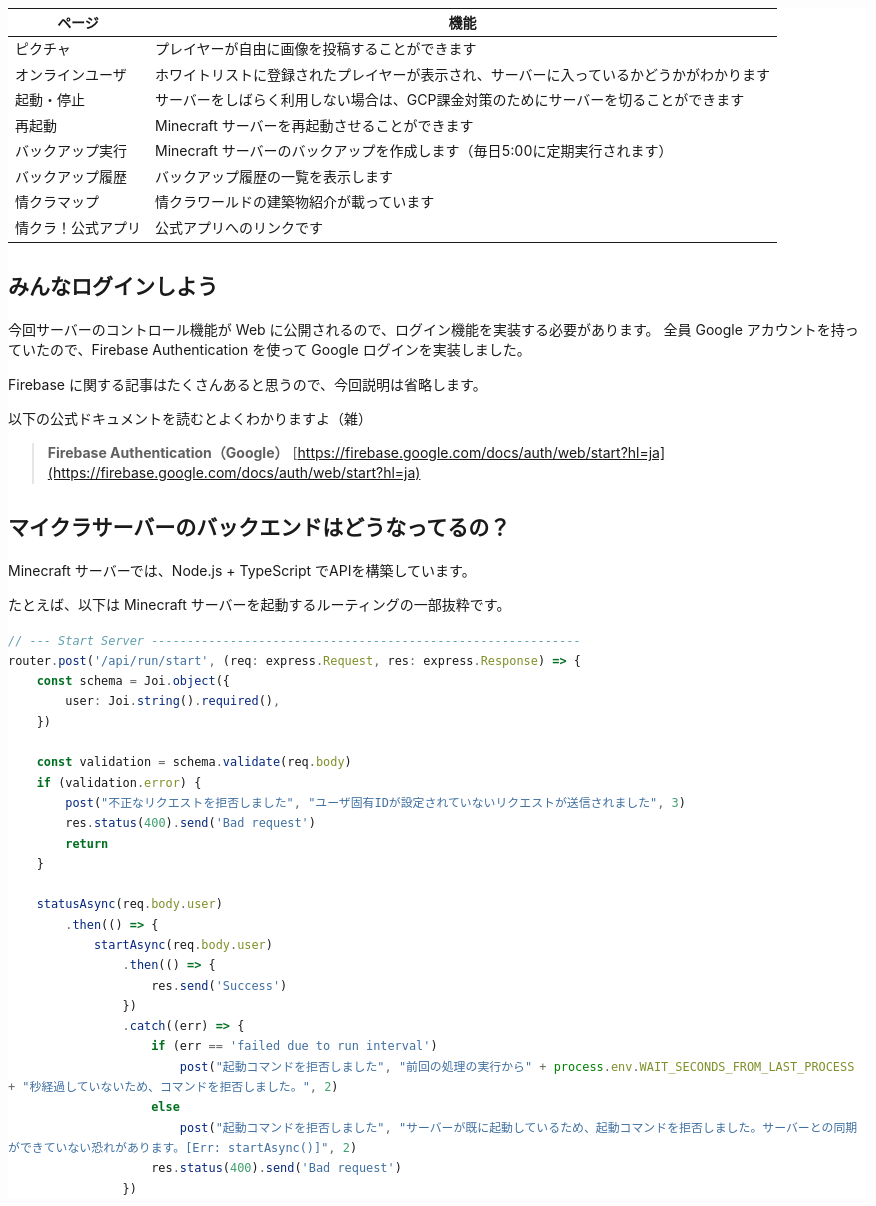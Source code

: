 
|  ページ            |  機能                                                                     |
| ----              | ----                                                                     |
|  ピクチャ           |  プレイヤーが自由に画像を投稿することができます                                  |
|  オンラインユーザ    |  ホワイトリストに登録されたプレイヤーが表示され、サーバーに入っているかどうかがわかります  |
|  起動・停止         |  サーバーをしばらく利用しない場合は、GCP課金対策のためにサーバーを切ることができます       |
|  再起動            |  Minecraft サーバーを再起動させることができます                                  |
|  バックアップ実行    |  Minecraft サーバーのバックアップを作成します（毎日5:00に定期実行されます）           |
|  バックアップ履歴    |  バックアップ履歴の一覧を表示します                                            |
|  情クラマップ       |  情クラワールドの建築物紹介が載っています                                        |
|  情クラ！公式アプリ  |  公式アプリへのリンクです                                                     |


## みんなログインしよう

今回サーバーのコントロール機能が Web に公開されるので、ログイン機能を実装する必要があります。
全員 Google アカウントを持っていたので、Firebase Authentication を使って Google ログインを実装しました。

Firebase に関する記事はたくさんあると思うので、今回説明は省略します。

以下の公式ドキュメントを読むとよくわかりますよ（雑）

> **Firebase Authentication（Google）** [https://firebase.google.com/docs/auth/web/start?hl=ja](https://firebase.google.com/docs/auth/web/start?hl=ja)


## マイクラサーバーのバックエンドはどうなってるの？

Minecraft サーバーでは、Node.js + TypeScript でAPIを構築しています。

たとえば、以下は Minecraft サーバーを起動するルーティングの一部抜粋です。

```typescript
// --- Start Server ------------------------------------------------------------
router.post('/api/run/start', (req: express.Request, res: express.Response) => {
    const schema = Joi.object({
        user: Joi.string().required(),
    })

    const validation = schema.validate(req.body)
    if (validation.error) {
        post("不正なリクエストを拒否しました", "ユーザ固有IDが設定されていないリクエストが送信されました", 3)
        res.status(400).send('Bad request')
        return
    }

    statusAsync(req.body.user)
        .then(() => {
            startAsync(req.body.user)
                .then(() => {
                    res.send('Success')
                })
                .catch((err) => {
                    if (err == 'failed due to run interval')
                        post("起動コマンドを拒否しました", "前回の処理の実行から" + process.env.WAIT_SECONDS_FROM_LAST_PROCESS + "秒経過していないため、コマンドを拒否しました。", 2)
                    else
                        post("起動コマンドを拒否しました", "サーバーが既に起動しているため、起動コマンドを拒否しました。サーバーとの同期ができていない恐れがあります。[Err: startAsync()]", 2)
                    res.status(400).send('Bad request')
                })
```